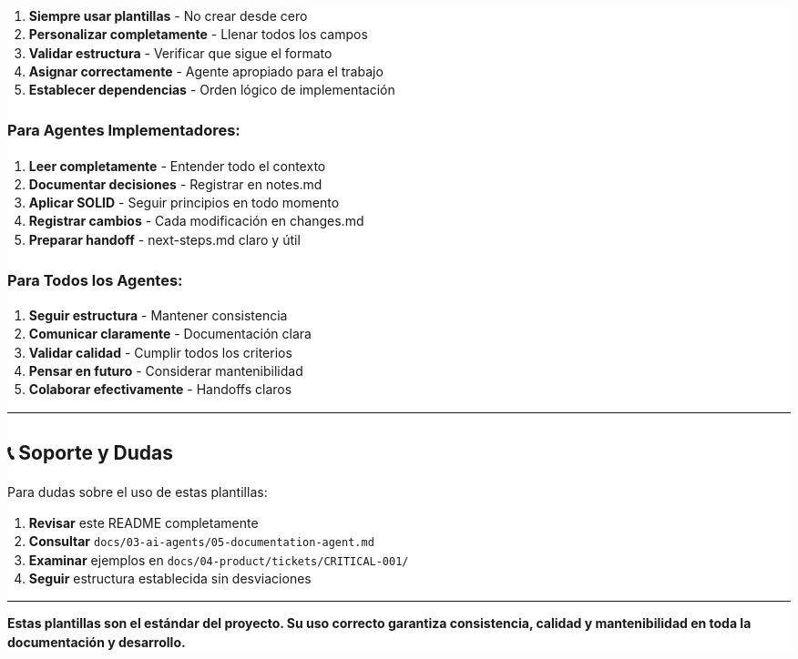 1. **Siempre usar plantillas** - No crear desde cero
2. **Personalizar completamente** - Llenar todos los campos
3. **Validar estructura** - Verificar que sigue el formato
4. **Asignar correctamente** - Agente apropiado para el trabajo
5. **Establecer dependencias** - Orden lógico de implementación

### **Para Agentes Implementadores:**

1. **Leer completamente** - Entender todo el contexto
2. **Documentar decisiones** - Registrar en notes.md
3. **Aplicar SOLID** - Seguir principios en todo momento
4. **Registrar cambios** - Cada modificación en changes.md
5. **Preparar handoff** - next-steps.md claro y útil

### **Para Todos los Agentes:**

1. **Seguir estructura** - Mantener consistencia
2. **Comunicar claramente** - Documentación clara
3. **Validar calidad** - Cumplir todos los criterios
4. **Pensar en futuro** - Considerar mantenibilidad
5. **Colaborar efectivamente** - Handoffs claros

---

## 📞 **Soporte y Dudas**

Para dudas sobre el uso de estas plantillas:

1. **Revisar** este README completamente
2. **Consultar** `docs/03-ai-agents/05-documentation-agent.md`
3. **Examinar** ejemplos en `docs/04-product/tickets/CRITICAL-001/`
4. **Seguir** estructura establecida sin desviaciones

---

**Estas plantillas son el estándar del proyecto. Su uso correcto garantiza consistencia, calidad y mantenibilidad en toda la documentación y desarrollo.**
